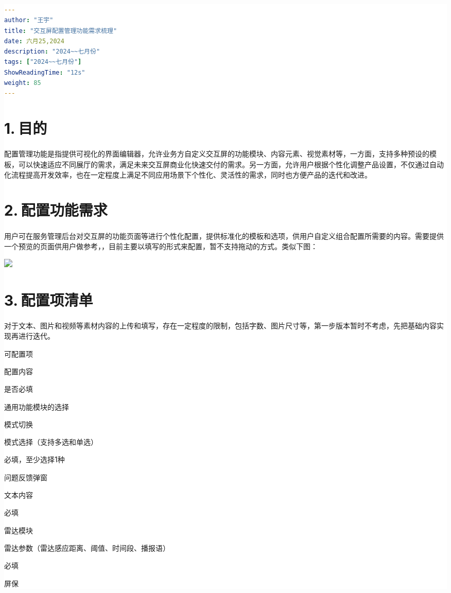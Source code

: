 ```yaml
---
author: "王宇"
title: "交互屏配置管理功能需求梳理"
date: 六月25,2024
description: "2024~~七月份"
tags: ["2024~~七月份"]
ShowReadingTime: "12s"
weight: 85
---
```

1\. 目的
======

配置管理功能是指提供可视化的界面编辑器，允许业务方自定义交互屏的功能模块、内容元素、视觉素材等，一方面，支持多种预设的模板，可以快速适应不同展厅的需求，满足未来交互屏商业化快速交付的需求。另一方面，允许用户根据个性化调整产品设置，不仅通过自动化流程提高开发效率，也在一定程度上满足不同应用场景下个性化、灵活性的需求，同时也方便产品的迭代和改进。

2\. 配置功能需求
==========

用户可在服务管理后台对交互屏的功能页面等进行个性化配置，提供标准化的模板和选项，供用户自定义组合配置所需要的内容。需要提供一个预览的页面供用户做参考，，目前主要以填写的形式来配置，暂不支持拖动的方式。类似下图：

![](/download/attachments/129174296/image2024-6-25_16-47-18.png?version=1&modificationDate=1719305239113&api=v2)

  

3\. 配置项清单
=========

对于文本、图片和视频等素材内容的上传和填写，存在一定程度的限制，包括字数、图片尺寸等，第一步版本暂时不考虑，先把基础内容实现再进行迭代。

  

可配置项

配置内容

是否必填

通用功能模块的选择

模式切换

模式选择（支持多选和单选）

必填，至少选择1种

问题反馈弹窗

文本内容

必填

雷达模块

雷达参数（雷达感应距离、阈值、时间段、播报语）

必填

屏保

